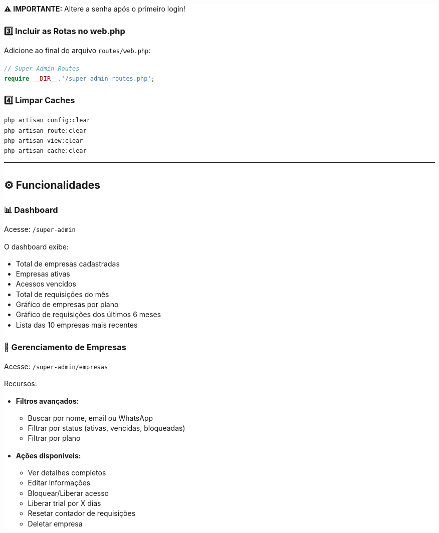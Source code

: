 ⚠️ **IMPORTANTE:** Altere a senha após o primeiro login!

### 3️⃣ Incluir as Rotas no web.php

Adicione ao final do arquivo `routes/web.php`:

```php
// Super Admin Routes
require __DIR__.'/super-admin-routes.php';
```

### 4️⃣ Limpar Caches

```bash
php artisan config:clear
php artisan route:clear
php artisan view:clear
php artisan cache:clear
```

---

## ⚙️ Funcionalidades

### 📊 Dashboard

Acesse: `/super-admin`

O dashboard exibe:
- Total de empresas cadastradas
- Empresas ativas
- Acessos vencidos
- Total de requisições do mês
- Gráfico de empresas por plano
- Gráfico de requisições dos últimos 6 meses
- Lista das 10 empresas mais recentes

### 🏢 Gerenciamento de Empresas

Acesse: `/super-admin/empresas`

Recursos:
- **Filtros avançados:**
  - Buscar por nome, email ou WhatsApp
  - Filtrar por status (ativas, vencidas, bloqueadas)
  - Filtrar por plano

- **Ações disponíveis:**
  - Ver detalhes completos
  - Editar informações
  - Bloquear/Liberar acesso
  - Liberar trial por X dias
  - Resetar contador de requisições
  - Deletar empresa
